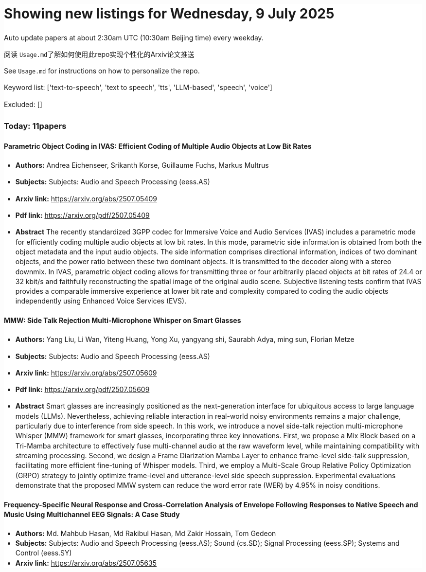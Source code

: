 # Showing new listings for Wednesday, 9 July 2025
Auto update papers at about 2:30am UTC (10:30am Beijing time) every weekday.


阅读 `Usage.md`了解如何使用此repo实现个性化的Arxiv论文推送

See `Usage.md` for instructions on how to personalize the repo. 


Keyword list: ['text-to-speech', 'text to speech', 'tts', 'LLM-based', 'speech', 'voice']


Excluded: []


### Today: 11papers 
#### Parametric Object Coding in IVAS: Efficient Coding of Multiple Audio Objects at Low Bit Rates
 - **Authors:** Andrea Eichenseer, Srikanth Korse, Guillaume Fuchs, Markus Multrus
 - **Subjects:** Subjects:
Audio and Speech Processing (eess.AS)
 - **Arxiv link:** https://arxiv.org/abs/2507.05409

 - **Pdf link:** https://arxiv.org/pdf/2507.05409

 - **Abstract**
 The recently standardized 3GPP codec for Immersive Voice and Audio Services (IVAS) includes a parametric mode for efficiently coding multiple audio objects at low bit rates. In this mode, parametric side information is obtained from both the object metadata and the input audio objects. The side information comprises directional information, indices of two dominant objects, and the power ratio between these two dominant objects. It is transmitted to the decoder along with a stereo downmix. In IVAS, parametric object coding allows for transmitting three or four arbitrarily placed objects at bit rates of 24.4 or 32 kbit/s and faithfully reconstructing the spatial image of the original audio scene. Subjective listening tests confirm that IVAS provides a comparable immersive experience at lower bit rate and complexity compared to coding the audio objects independently using Enhanced Voice Services (EVS).
#### MMW: Side Talk Rejection Multi-Microphone Whisper on Smart Glasses
 - **Authors:** Yang Liu, Li Wan, Yiteng Huang, Yong Xu, yangyang shi, Saurabh Adya, ming sun, Florian Metze
 - **Subjects:** Subjects:
Audio and Speech Processing (eess.AS)
 - **Arxiv link:** https://arxiv.org/abs/2507.05609

 - **Pdf link:** https://arxiv.org/pdf/2507.05609

 - **Abstract**
 Smart glasses are increasingly positioned as the next-generation interface for ubiquitous access to large language models (LLMs). Nevertheless, achieving reliable interaction in real-world noisy environments remains a major challenge, particularly due to interference from side speech. In this work, we introduce a novel side-talk rejection multi-microphone Whisper (MMW) framework for smart glasses, incorporating three key innovations. First, we propose a Mix Block based on a Tri-Mamba architecture to effectively fuse multi-channel audio at the raw waveform level, while maintaining compatibility with streaming processing. Second, we design a Frame Diarization Mamba Layer to enhance frame-level side-talk suppression, facilitating more efficient fine-tuning of Whisper models. Third, we employ a Multi-Scale Group Relative Policy Optimization (GRPO) strategy to jointly optimize frame-level and utterance-level side speech suppression. Experimental evaluations demonstrate that the proposed MMW system can reduce the word error rate (WER) by 4.95\% in noisy conditions.
#### Frequency-Specific Neural Response and Cross-Correlation Analysis of Envelope Following Responses to Native Speech and Music Using Multichannel EEG Signals: A Case Study
 - **Authors:** Md. Mahbub Hasan, Md Rakibul Hasan, Md Zakir Hossain, Tom Gedeon
 - **Subjects:** Subjects:
Audio and Speech Processing (eess.AS); Sound (cs.SD); Signal Processing (eess.SP); Systems and Control (eess.SY)
 - **Arxiv link:** https://arxiv.org/abs/2507.05635